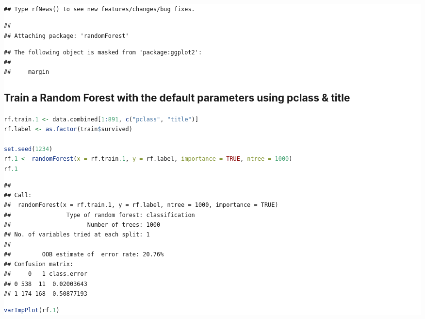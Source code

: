 ```
## Type rfNews() to see new features/changes/bug fixes.
```

```
## 
## Attaching package: 'randomForest'
```

```
## The following object is masked from 'package:ggplot2':
## 
##     margin
```

## Train a Random Forest with the default parameters using pclass & title


```r
rf.train.1 <- data.combined[1:891, c("pclass", "title")]
rf.label <- as.factor(train$survived)

set.seed(1234)
rf.1 <- randomForest(x = rf.train.1, y = rf.label, importance = TRUE, ntree = 1000)
rf.1
```

```
## 
## Call:
##  randomForest(x = rf.train.1, y = rf.label, ntree = 1000, importance = TRUE) 
##                Type of random forest: classification
##                      Number of trees: 1000
## No. of variables tried at each split: 1
## 
##         OOB estimate of  error rate: 20.76%
## Confusion matrix:
##     0   1 class.error
## 0 538  11  0.02003643
## 1 174 168  0.50877193
```

```r
varImpPlot(rf.1)
```
